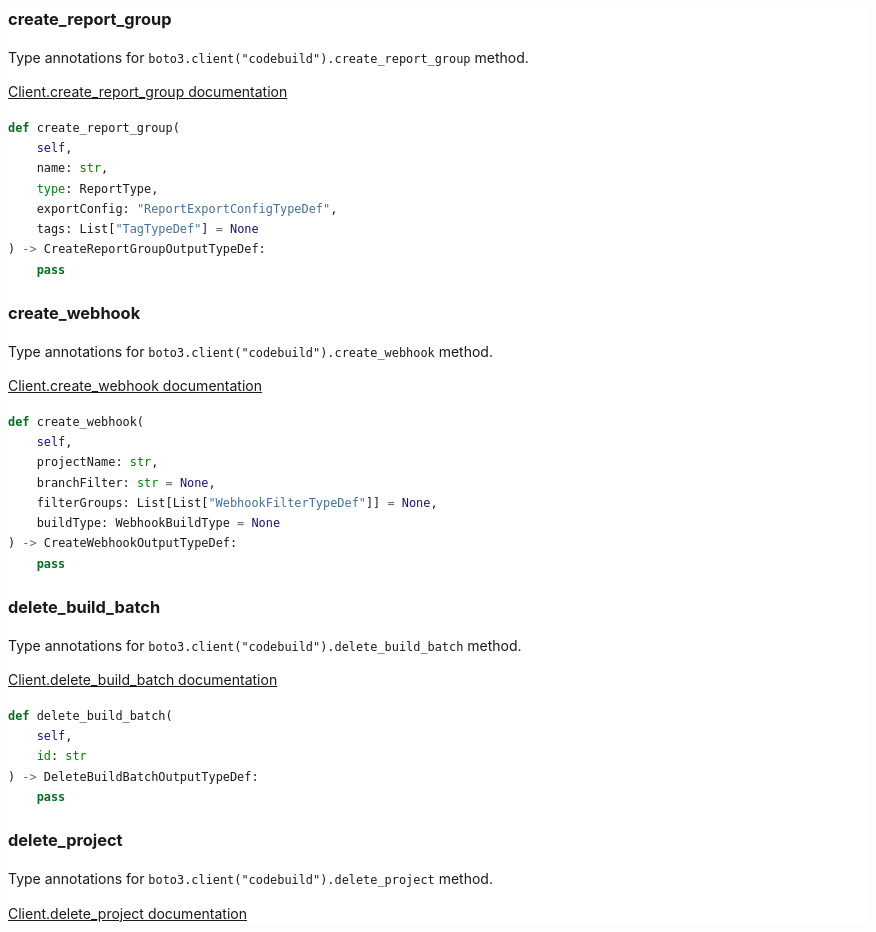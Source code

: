 ### create_report_group

Type annotations for `boto3.client("codebuild").create_report_group` method.

[Client.create_report_group documentation](https://boto3.amazonaws.com/v1/documentation/api/latest/reference/services/codebuild.html#CodeBuild.Client.create_report_group)

```python
def create_report_group(
    self,
    name: str,
    type: ReportType,
    exportConfig: "ReportExportConfigTypeDef",
    tags: List["TagTypeDef"] = None
) -> CreateReportGroupOutputTypeDef:
    pass
```

### create_webhook

Type annotations for `boto3.client("codebuild").create_webhook` method.

[Client.create_webhook documentation](https://boto3.amazonaws.com/v1/documentation/api/latest/reference/services/codebuild.html#CodeBuild.Client.create_webhook)

```python
def create_webhook(
    self,
    projectName: str,
    branchFilter: str = None,
    filterGroups: List[List["WebhookFilterTypeDef"]] = None,
    buildType: WebhookBuildType = None
) -> CreateWebhookOutputTypeDef:
    pass
```

### delete_build_batch

Type annotations for `boto3.client("codebuild").delete_build_batch` method.

[Client.delete_build_batch documentation](https://boto3.amazonaws.com/v1/documentation/api/latest/reference/services/codebuild.html#CodeBuild.Client.delete_build_batch)

```python
def delete_build_batch(
    self,
    id: str
) -> DeleteBuildBatchOutputTypeDef:
    pass
```

### delete_project

Type annotations for `boto3.client("codebuild").delete_project` method.

[Client.delete_project documentation](https://boto3.amazonaws.com/v1/documentation/api/latest/reference/services/codebuild.html#CodeBuild.Client.delete_project)
